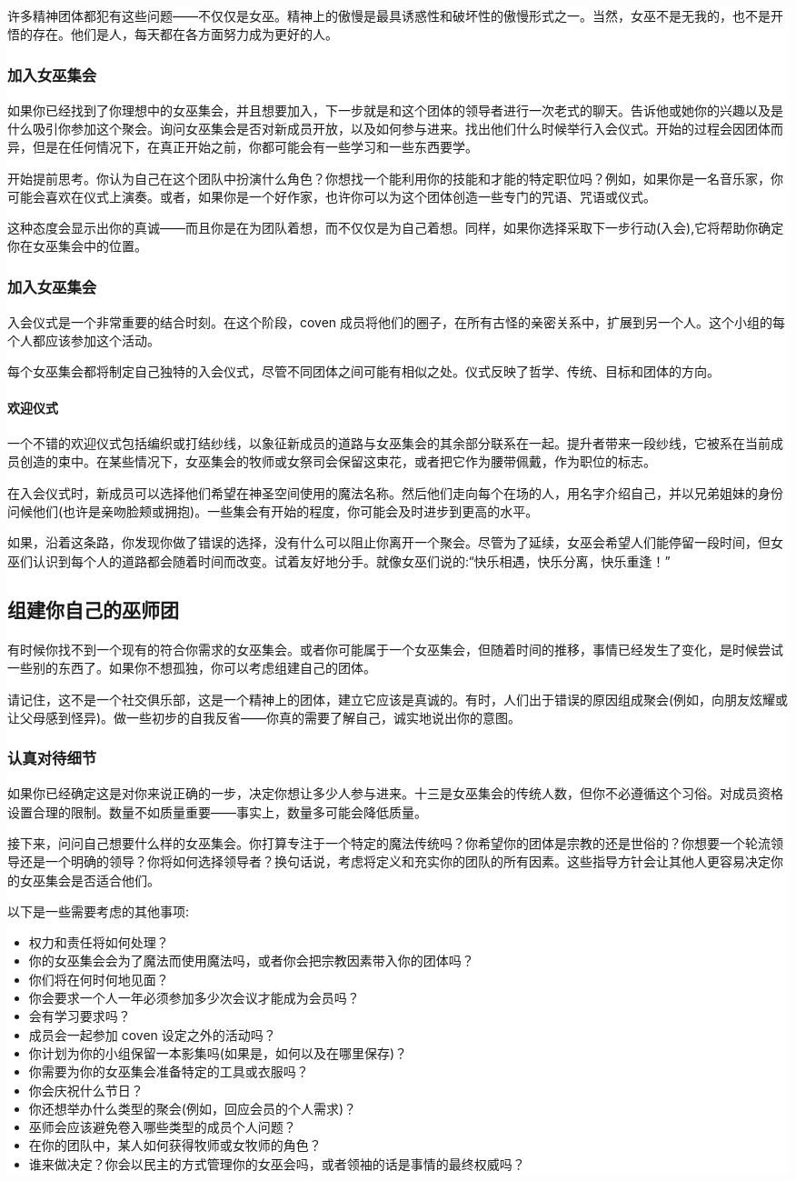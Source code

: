 许多精神团体都犯有这些问题——不仅仅是女巫。精神上的傲慢是最具诱惑性和破坏性的傲慢形式之一。当然，女巫不是无我的，也不是开悟的存在。他们是人，每天都在各方面努力成为更好的人。

### 加入女巫集会

如果你已经找到了你理想中的女巫集会，并且想要加入，下一步就是和这个团体的领导者进行一次老式的聊天。告诉他或她你的兴趣以及是什么吸引你参加这个聚会。询问女巫集会是否对新成员开放，以及如何参与进来。找出他们什么时候举行入会仪式。开始的过程会因团体而异，但是在任何情况下，在真正开始之前，你都可能会有一些学习和一些东西要学。

开始提前思考。你认为自己在这个团队中扮演什么角色？你想找一个能利用你的技能和才能的特定职位吗？例如，如果你是一名音乐家，你可能会喜欢在仪式上演奏。或者，如果你是一个好作家，也许你可以为这个团体创造一些专门的咒语、咒语或仪式。

这种态度会显示出你的真诚——而且你是在为团队着想，而不仅仅是为自己着想。同样，如果你选择采取下一步行动(入会),它将帮助你确定你在女巫集会中的位置。

### 加入女巫集会

入会仪式是一个非常重要的结合时刻。在这个阶段，coven 成员将他们的圈子，在所有古怪的亲密关系中，扩展到另一个人。这个小组的每个人都应该参加这个活动。

每个女巫集会都将制定自己独特的入会仪式，尽管不同团体之间可能有相似之处。仪式反映了哲学、传统、目标和团体的方向。

#### 欢迎仪式

一个不错的欢迎仪式包括编织或打结纱线，以象征新成员的道路与女巫集会的其余部分联系在一起。提升者带来一段纱线，它被系在当前成员创造的束中。在某些情况下，女巫集会的牧师或女祭司会保留这束花，或者把它作为腰带佩戴，作为职位的标志。

在入会仪式时，新成员可以选择他们希望在神圣空间使用的魔法名称。然后他们走向每个在场的人，用名字介绍自己，并以兄弟姐妹的身份问候他们(也许是亲吻脸颊或拥抱)。一些集会有开始的程度，你可能会及时进步到更高的水平。

如果，沿着这条路，你发现你做了错误的选择，没有什么可以阻止你离开一个聚会。尽管为了延续，女巫会希望人们能停留一段时间，但女巫们认识到每个人的道路都会随着时间而改变。试着友好地分手。就像女巫们说的:“快乐相遇，快乐分离，快乐重逢！”

## 组建你自己的巫师团

有时候你找不到一个现有的符合你需求的女巫集会。或者你可能属于一个女巫集会，但随着时间的推移，事情已经发生了变化，是时候尝试一些别的东西了。如果你不想孤独，你可以考虑组建自己的团体。

请记住，这不是一个社交俱乐部，这是一个精神上的团体，建立它应该是真诚的。有时，人们出于错误的原因组成聚会(例如，向朋友炫耀或让父母感到怪异)。做一些初步的自我反省——你真的需要了解自己，诚实地说出你的意图。

### 认真对待细节

如果你已经确定这是对你来说正确的一步，决定你想让多少人参与进来。十三是女巫集会的传统人数，但你不必遵循这个习俗。对成员资格设置合理的限制。数量不如质量重要——事实上，数量多可能会降低质量。

接下来，问问自己想要什么样的女巫集会。你打算专注于一个特定的魔法传统吗？你希望你的团体是宗教的还是世俗的？你想要一个轮流领导还是一个明确的领导？你将如何选择领导者？换句话说，考虑将定义和充实你的团队的所有因素。这些指导方针会让其他人更容易决定你的女巫集会是否适合他们。

以下是一些需要考虑的其他事项:

*   权力和责任将如何处理？
*   你的女巫集会会为了魔法而使用魔法吗，或者你会把宗教因素带入你的团体吗？
*   你们将在何时何地见面？
*   你会要求一个人一年必须参加多少次会议才能成为会员吗？
*   会有学习要求吗？
*   成员会一起参加 coven 设定之外的活动吗？
*   你计划为你的小组保留一本影集吗(如果是，如何以及在哪里保存)？
*   你需要为你的女巫集会准备特定的工具或衣服吗？
*   你会庆祝什么节日？
*   你还想举办什么类型的聚会(例如，回应会员的个人需求)？
*   巫师会应该避免卷入哪些类型的成员个人问题？
*   在你的团队中，某人如何获得牧师或女牧师的角色？
*   谁来做决定？你会以民主的方式管理你的女巫会吗，或者领袖的话是事情的最终权威吗？
